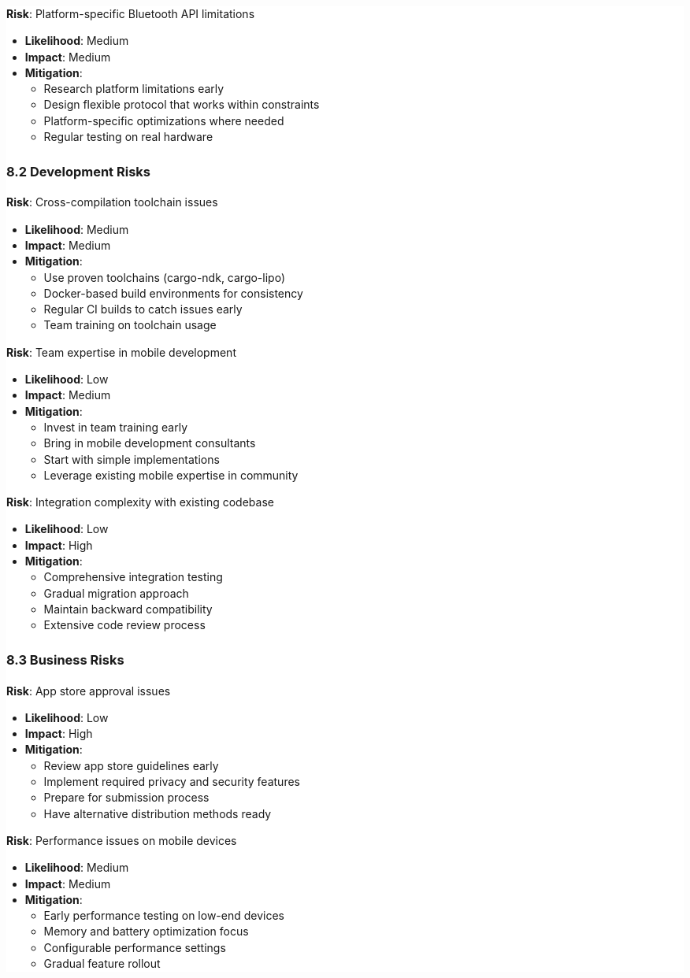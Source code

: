 **Risk**: Platform-specific Bluetooth API limitations
- **Likelihood**: Medium
- **Impact**: Medium
- **Mitigation**:
  - Research platform limitations early
  - Design flexible protocol that works within constraints
  - Platform-specific optimizations where needed
  - Regular testing on real hardware

### 8.2 Development Risks

**Risk**: Cross-compilation toolchain issues
- **Likelihood**: Medium
- **Impact**: Medium
- **Mitigation**:
  - Use proven toolchains (cargo-ndk, cargo-lipo)
  - Docker-based build environments for consistency
  - Regular CI builds to catch issues early
  - Team training on toolchain usage

**Risk**: Team expertise in mobile development
- **Likelihood**: Low
- **Impact**: Medium
- **Mitigation**:
  - Invest in team training early
  - Bring in mobile development consultants
  - Start with simple implementations
  - Leverage existing mobile expertise in community

**Risk**: Integration complexity with existing codebase
- **Likelihood**: Low
- **Impact**: High
- **Mitigation**:
  - Comprehensive integration testing
  - Gradual migration approach
  - Maintain backward compatibility
  - Extensive code review process

### 8.3 Business Risks

**Risk**: App store approval issues
- **Likelihood**: Low
- **Impact**: High
- **Mitigation**:
  - Review app store guidelines early
  - Implement required privacy and security features
  - Prepare for submission process
  - Have alternative distribution methods ready

**Risk**: Performance issues on mobile devices
- **Likelihood**: Medium
- **Impact**: Medium
- **Mitigation**:
  - Early performance testing on low-end devices
  - Memory and battery optimization focus
  - Configurable performance settings
  - Gradual feature rollout
